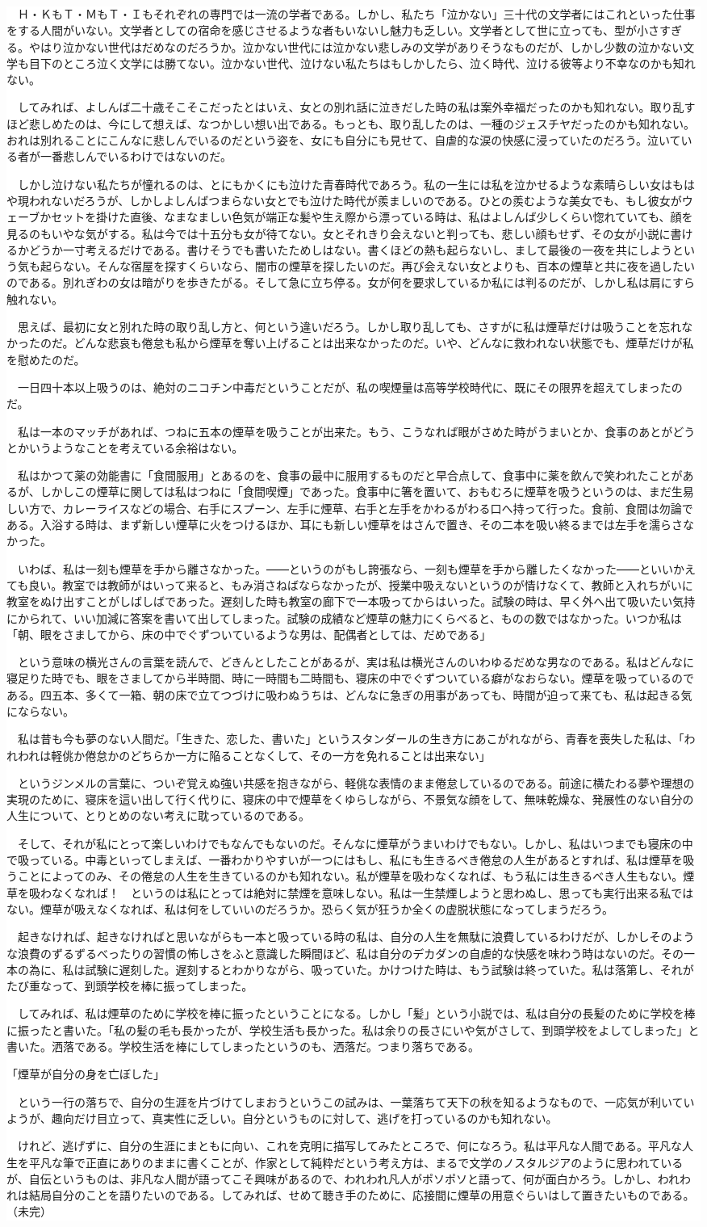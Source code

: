 　Ｈ・ＫもＴ・ＭもＴ・Ｉもそれぞれの専門では一流の学者である。しかし、私たち「泣かない」三十代の文学者にはこれといった仕事をする人間がいない。文学者としての宿命を感じさせるような者もいないし魅力も乏しい。文学者として世に立っても、型が小さすぎる。やはり泣かない世代はだめなのだろうか。泣かない世代には泣かない悲しみの文学がありそうなものだが、しかし少数の泣かない文学も目下のところ泣く文学には勝てない。泣かない世代、泣けない私たちはもしかしたら、泣く時代、泣ける彼等より不幸なのかも知れない。

　してみれば、よしんば二十歳そこそこだったとはいえ、女との別れ話に泣きだした時の私は案外幸福だったのかも知れない。取り乱すほど悲しめたのは、今にして想えば、なつかしい想い出である。もっとも、取り乱したのは、一種のジェスチヤだったのかも知れない。おれは別れることにこんなに悲しんでいるのだという姿を、女にも自分にも見せて、自虐的な涙の快感に浸っていたのだろう。泣いている者が一番悲しんでいるわけではないのだ。

　しかし泣けない私たちが憧れるのは、とにもかくにも泣けた青春時代であろう。私の一生には私を泣かせるような素晴らしい女はもはや現われないだろうが、しかしよしんばつまらない女とでも泣けた時代が羨ましいのである。ひとの羨むような美女でも、もし彼女がウェーブかセットを掛けた直後、なまなましい色気が端正な髪や生え際から漂っている時は、私はよしんば少しくらい惚れていても、顔を見るのもいやな気がする。私は今では十五分も女が待てない。女とそれきり会えないと判っても、悲しい顔もせず、その女が小説に書けるかどうか一寸考えるだけである。書けそうでも書いたためしはない。書くほどの熱も起らないし、まして最後の一夜を共にしようという気も起らない。そんな宿屋を探すくらいなら、闇市の煙草を探したいのだ。再び会えない女とよりも、百本の煙草と共に夜を過したいのである。別れぎわの女は暗がりを歩きたがる。そして急に立ち停る。女が何を要求しているか私には判るのだが、しかし私は肩にすら触れない。

　思えば、最初に女と別れた時の取り乱し方と、何という違いだろう。しかし取り乱しても、さすがに私は煙草だけは吸うことを忘れなかったのだ。どんな悲哀も倦怠も私から煙草を奪い上げることは出来なかったのだ。いや、どんなに救われない状態でも、煙草だけが私を慰めたのだ。



　一日四十本以上吸うのは、絶対のニコチン中毒だということだが、私の喫煙量は高等学校時代に、既にその限界を超えてしまったのだ。

　私は一本のマッチがあれば、つねに五本の煙草を吸うことが出来た。もう、こうなれば眼がさめた時がうまいとか、食事のあとがどうとかいうようなことを考えている余裕はない。

　私はかつて薬の効能書に「食間服用」とあるのを、食事の最中に服用するものだと早合点して、食事中に薬を飲んで笑われたことがあるが、しかしこの煙草に関しては私はつねに「食間喫煙」であった。食事中に箸を置いて、おもむろに煙草を吸うというのは、まだ生易しい方で、カレーライスなどの場合、右手にスプーン、左手に煙草、右手と左手をかわるがわる口へ持って行った。食前、食間は勿論である。入浴する時は、まず新しい煙草に火をつけるほか、耳にも新しい煙草をはさんで置き、その二本を吸い終るまでは左手を濡らさなかった。

　いわば、私は一刻も煙草を手から離さなかった。――というのがもし誇張なら、一刻も煙草を手から離したくなかった――といいかえても良い。教室では教師がはいって来ると、もみ消さねばならなかったが、授業中吸えないというのが情けなくて、教師と入れちがいに教室をぬけ出すことがしばしばであった。遅刻した時も教室の廊下で一本吸ってからはいった。試験の時は、早く外へ出て吸いたい気持にかられて、いい加減に答案を書いて出してしまった。試験の成績など煙草の魅力にくらべると、ものの数ではなかった。いつか私は「朝、眼をさましてから、床の中でぐずついているような男は、配偶者としては、だめである」

　という意味の横光さんの言葉を読んで、どきんとしたことがあるが、実は私は横光さんのいわゆるだめな男なのである。私はどんなに寝足りた時でも、眼をさましてから半時間、時に一時間も二時間も、寝床の中でぐずついている癖がなおらない。煙草を吸っているのである。四五本、多くて一箱、朝の床で立てつづけに吸わぬうちは、どんなに急ぎの用事があっても、時間が迫って来ても、私は起きる気にならない。

　私は昔も今も夢のない人間だ。「生きた、恋した、書いた」というスタンダールの生き方にあこがれながら、青春を喪失した私は、「われわれは軽佻か倦怠かのどちらか一方に陥ることなくして、その一方を免れることは出来ない」

　というジンメルの言葉に、ついぞ覚えぬ強い共感を抱きながら、軽佻な表情のまま倦怠しているのである。前途に横たわる夢や理想の実現のために、寝床を這い出して行く代りに、寝床の中で煙草をくゆらしながら、不景気な顔をして、無味乾燥な、発展性のない自分の人生について、とりとめのない考えに耽っているのである。

　そして、それが私にとって楽しいわけでもなんでもないのだ。そんなに煙草がうまいわけでもない。しかし、私はいつまでも寝床の中で吸っている。中毒といってしまえば、一番わかりやすいが一つにはもし、私にも生きるべき倦怠の人生があるとすれば、私は煙草を吸うことによってのみ、その倦怠の人生を生きているのかも知れない。私が煙草を吸わなくなれば、もう私には生きるべき人生もない。煙草を吸わなくなれば！　というのは私にとっては絶対に禁煙を意味しない。私は一生禁煙しようと思わぬし、思っても実行出来る私ではない。煙草が吸えなくなれば、私は何をしていいのだろうか。恐らく気が狂うか全くの虚脱状態になってしまうだろう。

　起きなければ、起きなければと思いながらも一本と吸っている時の私は、自分の人生を無駄に浪費しているわけだが、しかしそのような浪費のずるずるべったりの習慣の怖しさをふと意識した瞬間ほど、私は自分のデカダンの自虐的な快感を味わう時はないのだ。その一本の為に、私は試験に遅刻した。遅刻するとわかりながら、吸っていた。かけつけた時は、もう試験は終っていた。私は落第し、それがたび重なって、到頭学校を棒に振ってしまった。

　してみれば、私は煙草のために学校を棒に振ったということになる。しかし「髪」という小説では、私は自分の長髪のために学校を棒に振ったと書いた。「私の髪の毛も長かったが、学校生活も長かった。私は余りの長さにいや気がさして、到頭学校をよしてしまった」と書いた。洒落である。学校生活を棒にしてしまったというのも、洒落だ。つまり落ちである。

「煙草が自分の身を亡ぼした」

　という一行の落ちで、自分の生涯を片づけてしまおうというこの試みは、一葉落ちて天下の秋を知るようなもので、一応気が利いていようが、趣向だけ目立って、真実性に乏しい。自分というものに対して、逃げを打っているのかも知れない。

　けれど、逃げずに、自分の生涯にまともに向い、これを克明に描写してみたところで、何になろう。私は平凡な人間である。平凡な人生を平凡な筆で正直にありのままに書くことが、作家として純粋だという考え方は、まるで文学のノスタルジアのように思われているが、自伝というものは、非凡な人間が語ってこそ興味があるので、われわれ凡人がポソポソと語って、何が面白かろう。しかし、われわれは結局自分のことを語りたいのである。してみれば、せめて聴き手のために、応接間に煙草の用意ぐらいはして置きたいものである。（未完）
